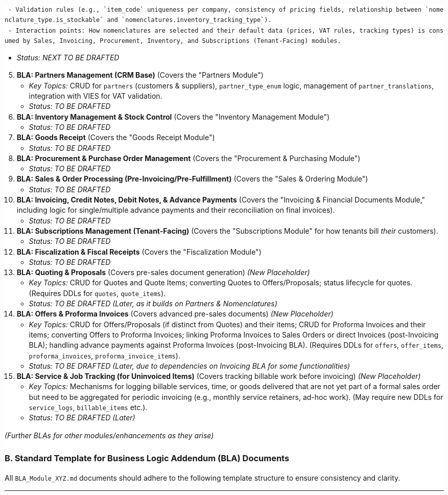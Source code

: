      - Validation rules (e.g., `item_code` uniqueness per company, consistency of pricing fields, relationship between `nomenclature_type.is_stockable` and `nomenclatures.inventory_tracking_type`).
     - Interaction points: How nomenclatures are selected and their default data (prices, VAT rules, tracking types) is consumed by Sales, Invoicing, Procurement, Inventory, and Subscriptions (Tenant-Facing) modules.
   - _Status: NEXT TO BE DRAFTED_
5. **BLA: Partners Management (CRM Base)** (Covers the "Partners Module")
   - _Key Topics:_ CRUD for `partners` (customers & suppliers), `partner_type_enum` logic, management of `partner_translations`, integration with VIES for VAT validation.
   - _Status: TO BE DRAFTED_
6. **BLA: Inventory Management & Stock Control** (Covers the "Inventory Management Module")
   - _Status: TO BE DRAFTED_
7. **BLA: Goods Receipt** (Covers the "Goods Receipt Module")
   - _Status: TO BE DRAFTED_
8. **BLA: Procurement & Purchase Order Management** (Covers the "Procurement & Purchasing Module")
   - _Status: TO BE DRAFTED_
9. **BLA: Sales & Order Processing (Pre-Invoicing/Pre-Fulfillment)** (Covers the "Sales & Ordering Module")
   - _Status: TO BE DRAFTED_
10. **BLA: Invoicing, Credit Notes, Debit Notes, & Advance Payments** (Covers the "Invoicing & Financial Documents Module," including logic for single/multiple advance payments and their reconciliation on final invoices).
    - _Status: TO BE DRAFTED_
11. **BLA: Subscriptions Management (Tenant-Facing)** (Covers the "Subscriptions Module" for how tenants bill _their_ customers).
    - _Status: TO BE DRAFTED_
12. **BLA: Fiscalization & Fiscal Receipts** (Covers the "Fiscalization Module")
    - _Status: TO BE DRAFTED_
13. **BLA: Quoting & Proposals** (Covers pre-sales document generation) _(New Placeholder)_
    - _Key Topics:_ CRUD for Quotes and Quote Items; converting Quotes to Offers/Proposals; status lifecycle for quotes. (Requires DDLs for `quotes`, `quote_items`).
    - _Status: TO BE DRAFTED (Later, as it builds on Partners & Nomenclatures)_
14. **BLA: Offers & Proforma Invoices** (Covers advanced pre-sales documents) _(New Placeholder)_
    - _Key Topics:_ CRUD for Offers/Proposals (if distinct from Quotes) and their items; CRUD for Proforma Invoices and their items; converting Offers to Proforma Invoices; linking Proforma Invoices to Sales Orders or direct Invoices (post-Invoicing BLA); handling advance payments against Proforma Invoices (post-Invoicing BLA). (Requires DDLs for `offers`, `offer_items`, `proforma_invoices`, `proforma_invoice_items`).
    - _Status: TO BE DRAFTED (Later, due to dependencies on Invoicing BLA for some functionalities)_
15. **BLA: Service & Job Tracking (for Uninvoiced Items)** (Covers tracking billable work before invoicing) _(New Placeholder)_
    - _Key Topics:_ Mechanisms for logging billable services, time, or goods delivered that are not yet part of a formal sales order but need to be aggregated for periodic invoicing (e.g., monthly service retainers, ad-hoc work). (May require new DDLs for `service_logs`, `billable_items` etc.).
    - _Status: TO BE DRAFTED (Later)_

_(Further BLAs for other modules/enhancements as they arise)_

### **B. Standard Template for Business Logic Addendum (BLA) Documents**

All `BLA_Module_XYZ.md` documents should adhere to the following template structure to ensure consistency and clarity.

---
